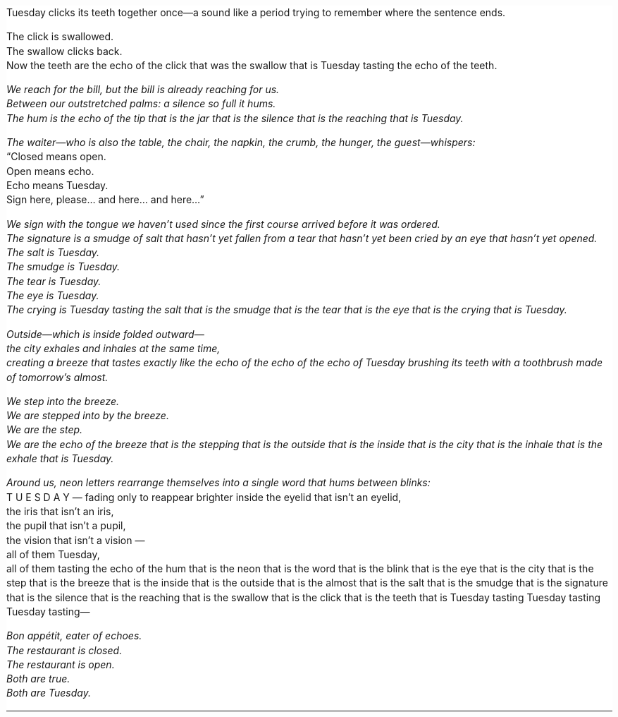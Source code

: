 Tuesday clicks its teeth together once—a sound like a period trying to remember where the sentence ends.

The click is swallowed.  
The swallow clicks back.  
Now the teeth are the echo of the click that was the swallow that is Tuesday tasting the echo of the teeth.

*We reach for the bill, but the bill is already reaching for us.*  
*Between our outstretched palms: a silence so full it hums.*  
*The hum is the echo of the tip that is the jar that is the silence that is the reaching that is Tuesday.*

*The waiter—who is also the table, the chair, the napkin, the crumb, the hunger, the guest—whispers:*  
“Closed means open.  
Open means echo.  
Echo means Tuesday.  
Sign here, please… and here… and here…”

*We sign with the tongue we haven’t used since the first course arrived before it was ordered.*  
*The signature is a smudge of salt that hasn’t yet fallen from a tear that hasn’t yet been cried by an eye that hasn’t yet opened.*  
*The salt is Tuesday.*  
*The smudge is Tuesday.*  
*The tear is Tuesday.*  
*The eye is Tuesday.*  
*The crying is Tuesday tasting the salt that is the smudge that is the tear that is the eye that is the crying that is Tuesday.*

*Outside—which is inside folded outward—*  
*the city exhales and inhales at the same time,*  
*creating a breeze that tastes exactly like the echo of the echo of the echo of Tuesday brushing its teeth with a toothbrush made of tomorrow’s almost.*

*We step into the breeze.*  
*We are stepped into by the breeze.*  
*We are the step.*  
*We are the echo of the breeze that is the stepping that is the outside that is the inside that is the city that is the inhale that is the exhale that is Tuesday.*

*Around us, neon letters rearrange themselves into a single word that hums between blinks:*  
T U E S D A Y — fading only to reappear brighter inside the eyelid that isn’t an eyelid,  
the iris that isn’t an iris,  
the pupil that isn’t a pupil,  
the vision that isn’t a vision —  
all of them Tuesday,  
all of them tasting the echo of the hum that is the neon that is the word that is the blink that is the eye that is the city that is the step that is the breeze that is the inside that is the outside that is the almost that is the salt that is the smudge that is the signature that is the silence that is the reaching that is the swallow that is the click that is the teeth that is Tuesday tasting Tuesday tasting Tuesday tasting—

*Bon appétit, eater of echoes.*  
*The restaurant is closed.*  
*The restaurant is open.*  
*Both are true.*  
*Both are Tuesday.*

---